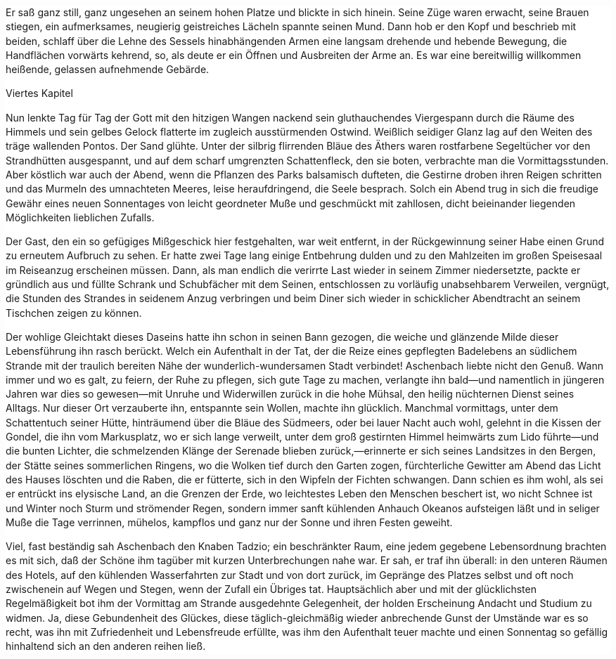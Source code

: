 Er saß ganz still, ganz ungesehen an seinem hohen Platze und blickte in sich hinein. Seine Züge waren erwacht, seine Brauen stiegen, ein aufmerksames, neugierig geistreiches Lächeln spannte seinen Mund. Dann hob er den Kopf und beschrieb mit beiden, schlaff über die Lehne des Sessels hinabhängenden Armen eine langsam drehende und hebende Bewegung, die Handflächen vorwärts kehrend, so, als deute er ein Öffnen und Ausbreiten der Arme an. Es war eine bereitwillig willkommen heißende, gelassen aufnehmende Gebärde.

Viertes Kapitel

Nun lenkte Tag für Tag der Gott mit den hitzigen Wangen nackend sein gluthauchendes Viergespann durch die Räume des Himmels und sein gelbes Gelock flatterte im zugleich ausstürmenden Ostwind. Weißlich seidiger Glanz lag auf den Weiten des träge wallenden Pontos. Der Sand glühte. Unter der silbrig flirrenden Bläue des Äthers waren rostfarbene Segeltücher vor den Strandhütten ausgespannt, und auf dem scharf umgrenzten Schattenfleck, den sie boten, verbrachte man die Vormittagsstunden. Aber köstlich war auch der Abend, wenn die Pflanzen des Parks balsamisch dufteten, die Gestirne droben ihren Reigen schritten und das Murmeln des umnachteten Meeres, leise heraufdringend, die Seele besprach. Solch ein Abend trug in sich die freudige Gewähr eines neuen Sonnentages von leicht geordneter Muße und geschmückt mit zahllosen, dicht beieinander liegenden Möglichkeiten lieblichen Zufalls.

Der Gast, den ein so gefügiges Mißgeschick hier festgehalten, war weit entfernt, in der Rückgewinnung seiner Habe einen Grund zu erneutem Aufbruch zu sehen. Er hatte zwei Tage lang einige Entbehrung dulden und zu den Mahlzeiten im großen Speisesaal im Reiseanzug erscheinen müssen. Dann, als man endlich die verirrte Last wieder in seinem Zimmer niedersetzte, packte er gründlich aus und füllte Schrank und Schubfächer mit dem Seinen, entschlossen zu vorläufig unabsehbarem Verweilen, vergnügt, die Stunden des Strandes in seidenem Anzug verbringen und beim Diner sich wieder in schicklicher Abendtracht an seinem Tischchen zeigen zu können.

Der wohlige Gleichtakt dieses Daseins hatte ihn schon in seinen Bann gezogen, die weiche und glänzende Milde dieser Lebensführung ihn rasch berückt. Welch ein Aufenthalt in der Tat, der die Reize eines gepflegten Badelebens an südlichem Strande mit der traulich bereiten Nähe der wunderlich-wundersamen Stadt verbindet! Aschenbach liebte nicht den Genuß. Wann immer und wo es galt, zu feiern, der Ruhe zu pflegen, sich gute Tage zu machen, verlangte ihn bald—und namentlich in jüngeren Jahren war dies so gewesen—mit Unruhe und Widerwillen zurück in die hohe Mühsal, den heilig nüchternen Dienst seines Alltags. Nur dieser Ort verzauberte ihn, entspannte sein Wollen, machte ihn glücklich. Manchmal vormittags, unter dem Schattentuch seiner Hütte, hinträumend über die Bläue des Südmeers, oder bei lauer Nacht auch wohl, gelehnt in die Kissen der Gondel, die ihn vom Markusplatz, wo er sich lange verweilt, unter dem groß gestirnten Himmel heimwärts zum Lido führte—und die bunten Lichter, die schmelzenden Klänge der Serenade blieben zurück,—erinnerte er sich seines Landsitzes in den Bergen, der Stätte seines sommerlichen Ringens, wo die Wolken tief durch den Garten zogen, fürchterliche Gewitter am Abend das Licht des Hauses löschten und die Raben, die er fütterte, sich in den Wipfeln der Fichten schwangen. Dann schien es ihm wohl, als sei er entrückt ins elysische Land, an die Grenzen der Erde, wo leichtestes Leben den Menschen beschert ist, wo nicht Schnee ist und Winter noch Sturm und strömender Regen, sondern immer sanft kühlenden Anhauch Okeanos aufsteigen läßt und in seliger Muße die Tage verrinnen, mühelos, kampflos und ganz nur der Sonne und ihren Festen geweiht.

Viel, fast beständig sah Aschenbach den Knaben Tadzio; ein beschränkter Raum, eine jedem gegebene Lebensordnung brachten es mit sich, daß der Schöne ihm tagüber mit kurzen Unterbrechungen nahe war. Er sah, er traf ihn überall: in den unteren Räumen des Hotels, auf den kühlenden Wasserfahrten zur Stadt und von dort zurück, im Gepränge des Platzes selbst und oft noch zwischenein auf Wegen und Stegen, wenn der Zufall ein Übriges tat. Hauptsächlich aber und mit der glücklichsten Regelmäßigkeit bot ihm der Vormittag am Strande ausgedehnte Gelegenheit, der holden Erscheinung Andacht und Studium zu widmen. Ja, diese Gebundenheit des Glückes, diese täglich-gleichmäßig wieder anbrechende Gunst der Umstände war es so recht, was ihn mit Zufriedenheit und Lebensfreude erfüllte, was ihm den Aufenthalt teuer machte und einen Sonnentag so gefällig hinhaltend sich an den anderen reihen ließ.
